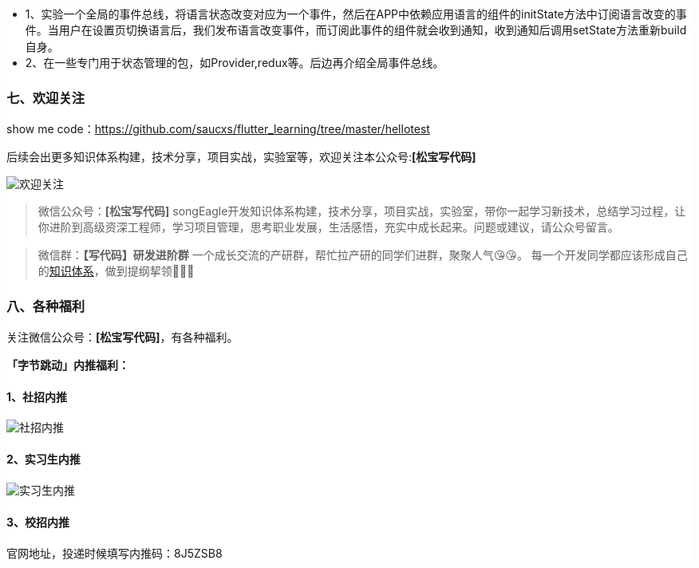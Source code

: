 + 1、实验一个全局的事件总线，将语言状态改变对应为一个事件，然后在APP中依赖应用语言的组件的initState方法中订阅语言改变的事件。当用户在设置页切换语言后，我们发布语言改变事件，而订阅此事件的组件就会收到通知，收到通知后调用setState方法重新build自身。
+ 2、在一些专门用于状态管理的包，如Provider,redux等。后边再介绍全局事件总线。

### 七、欢迎关注
show me code：https://github.com/saucxs/flutter_learning/tree/master/hellotest

后续会出更多知识体系构建，技术分享，项目实战，实验室等，欢迎关注本公众号:**[松宝写代码]**

![欢迎关注](http://static.chengxinsong.cn/image/author/intro.jpg?width=600)

>微信公众号：**[松宝写代码]**
songEagle开发知识体系构建，技术分享，项目实战，实验室，带你一起学习新技术，总结学习过程，让你进阶到高级资深工程师，学习项目管理，思考职业发展，生活感悟，充实中成长起来。问题或建议，请公众号留言。

>微信群：**【写代码】研发进阶群**
一个成长交流的产研群，帮忙拉产研的同学们进群，聚聚人气😘😘。
每一个开发同学都应该形成自己的[知识体系](https://github.com/saucxs/full_stack_knowledge_list)，做到提纲挈领🧐🧐🧐

### 八、各种福利
关注微信公众号：**[松宝写代码]**，有各种福利。

**「字节跳动」内推福利：**

#### 1、社招内推
![社招内推](http://static.chengxinsong.cn/image/neitui/neitui_1.jpg)

#### 2、实习生内推
![实习生内推](http://static.chengxinsong.cn/image/neitui/shixisheng_neitui_1.jpg)

#### 3、校招内推
官网地址，投递时候填写内推码：8J5ZSB8